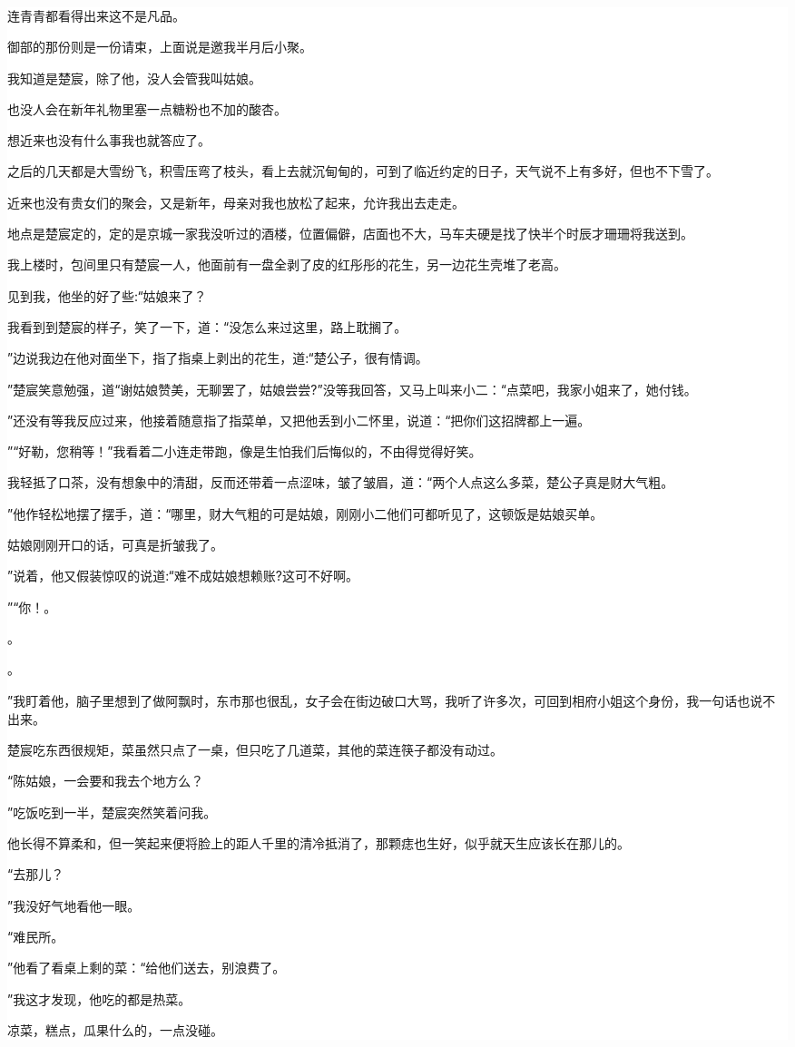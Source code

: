 连青青都看得出来这不是凡品。

御部的那份则是一份请束，上面说是邀我半月后小聚。

我知道是楚宸，除了他，没人会管我叫姑娘。

也没人会在新年礼物里塞一点糖粉也不加的酸杏。

想近来也没有什么事我也就答应了。

之后的几天都是大雪纷飞，积雪压弯了枝头，看上去就沉甸甸的，可到了临近约定的日子，天气说不上有多好，但也不下雪了。

近来也没有贵女们的聚会，又是新年，母亲对我也放松了起来，允许我出去走走。

地点是楚宸定的，定的是京城一家我没听过的酒楼，位置偏僻，店面也不大，马车夫硬是找了快半个时辰才珊珊将我送到。

我上楼时，包间里只有楚宸一人，他面前有一盘全剥了皮的红彤彤的花生，另一边花生壳堆了老高。

见到我，他坐的好了些:“姑娘来了？

我看到到楚宸的样子，笑了一下，道：“没怎么来过这里，路上耽搁了。

”边说我边在他对面坐下，指了指桌上剥出的花生，道:“楚公子，很有情调。

”楚宸笑意勉强，道“谢姑娘赞美，无聊罢了，姑娘尝尝?”没等我回答，又马上叫来小二：“点菜吧，我家小姐来了，她付钱。

”还没有等我反应过来，他接着随意指了指菜单，又把他丢到小二怀里，说道：“把你们这招牌都上一遍。

”“好勒，您稍等！”我看着二小连走带跑，像是生怕我们后悔似的，不由得觉得好笑。

我轻抵了口茶，没有想象中的清甜，反而还带着一点涩味，皱了皱眉，道：“两个人点这么多菜，楚公子真是财大气粗。

”他作轻松地摆了摆手，道：“哪里，财大气粗的可是姑娘，刚刚小二他们可都听见了，这顿饭是姑娘买单。

姑娘刚刚开口的话，可真是折皱我了。

”说着，他又假装惊叹的说道:“难不成姑娘想赖账?这可不好啊。

”“你！。

。

。

”我盯着他，脑子里想到了做阿飘时，东市那也很乱，女子会在街边破口大骂，我听了许多次，可回到相府小姐这个身份，我一句话也说不出来。

楚宸吃东西很规矩，菜虽然只点了一桌，但只吃了几道菜，其他的菜连筷子都没有动过。

“陈姑娘，一会要和我去个地方么？

”吃饭吃到一半，楚宸突然笑着问我。

他长得不算柔和，但一笑起来便将脸上的距人千里的清冷抵消了，那颗痣也生好，似乎就天生应该长在那儿的。

“去那儿？

”我没好气地看他一眼。

“难民所。

”他看了看桌上剩的菜：“给他们送去，别浪费了。

”我这才发现，他吃的都是热菜。

凉菜，糕点，瓜果什么的，一点没碰。
